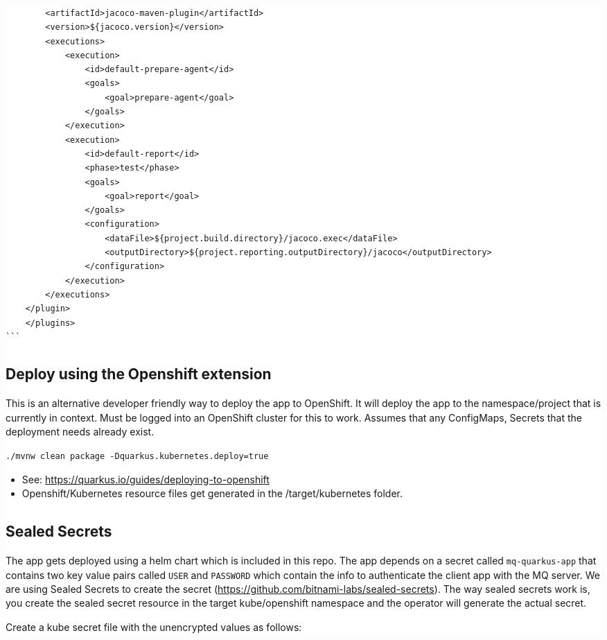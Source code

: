             <artifactId>jacoco-maven-plugin</artifactId>
            <version>${jacoco.version}</version>
            <executions>
                <execution>
                    <id>default-prepare-agent</id>
                    <goals>
                        <goal>prepare-agent</goal>
                    </goals>
                </execution>
                <execution>
                    <id>default-report</id>
                    <phase>test</phase>
                    <goals>
                        <goal>report</goal>
                    </goals>
                    <configuration>
                        <dataFile>${project.build.directory}/jacoco.exec</dataFile>
                        <outputDirectory>${project.reporting.outputDirectory}/jacoco</outputDirectory>
                    </configuration>
                </execution>
            </executions>
        </plugin>
        </plugins>
    ```



## Deploy using the Openshift extension
This is an alternative developer friendly way to deploy the app to OpenShift.
It will deploy the app to the namespace/project that is currently in context.
Must be logged into an OpenShift cluster for this to work.
Assumes that any ConfigMaps, Secrets that the deployment needs already exist.

```
./mvnw clean package -Dquarkus.kubernetes.deploy=true
```
* See: https://quarkus.io/guides/deploying-to-openshift
* Openshift/Kubernetes resource files get generated in the /target/kubernetes folder.


## Sealed Secrets

The app gets deployed using a helm chart which is included in this repo.
The app depends on a secret called `mq-quarkus-app` that contains two key value pairs
called `USER` and `PASSWORD` which contain the info to authenticate the client app with the MQ server.
We are using Sealed Secrets to create the secret (https://github.com/bitnami-labs/sealed-secrets).
The way sealed secrets work is, you create the sealed secret resource in the target kube/openshift namespace
and the operator will generate the actual secret.

Create a kube secret file with the unencrypted values as follows:
